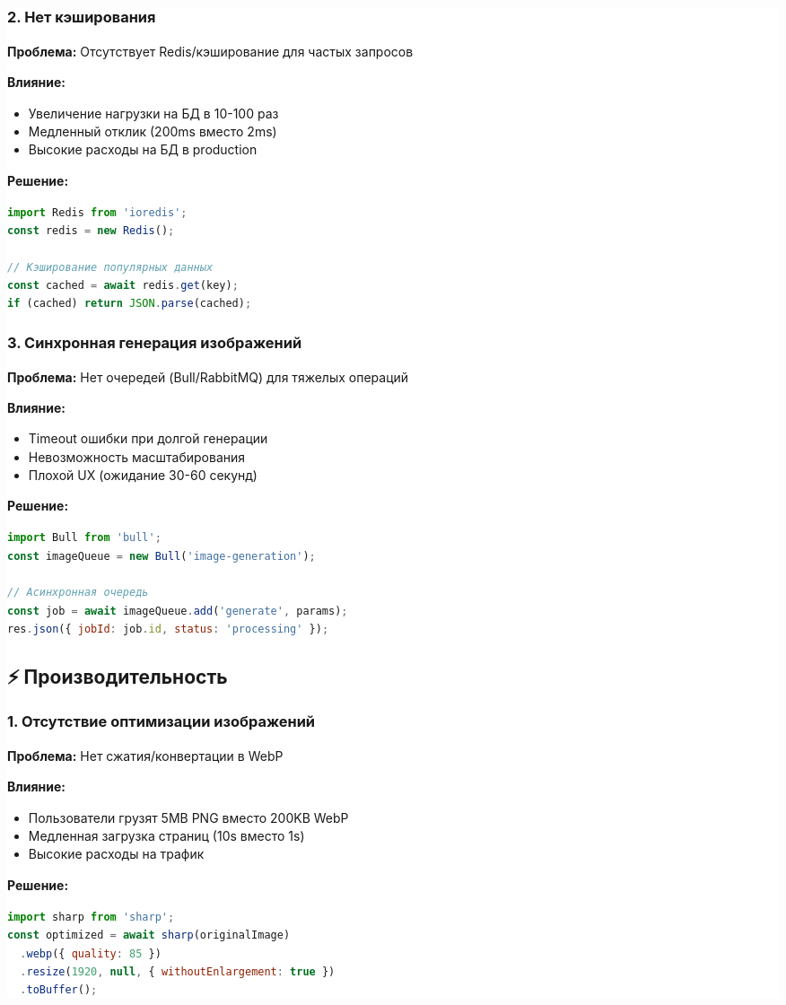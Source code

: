 ### 2. Нет кэширования
**Проблема:** Отсутствует Redis/кэширование для частых запросов

**Влияние:**
- Увеличение нагрузки на БД в 10-100 раз
- Медленный отклик (200ms вместо 2ms)
- Высокие расходы на БД в production

**Решение:**
```javascript
import Redis from 'ioredis';
const redis = new Redis();

// Кэширование популярных данных
const cached = await redis.get(key);
if (cached) return JSON.parse(cached);
```

### 3. Синхронная генерация изображений
**Проблема:** Нет очередей (Bull/RabbitMQ) для тяжелых операций

**Влияние:**
- Timeout ошибки при долгой генерации
- Невозможность масштабирования
- Плохой UX (ожидание 30-60 секунд)

**Решение:**
```javascript
import Bull from 'bull';
const imageQueue = new Bull('image-generation');

// Асинхронная очередь
const job = await imageQueue.add('generate', params);
res.json({ jobId: job.id, status: 'processing' });
```

## ⚡ Производительность

### 1. Отсутствие оптимизации изображений
**Проблема:** Нет сжатия/конвертации в WebP

**Влияние:**
- Пользователи грузят 5MB PNG вместо 200KB WebP
- Медленная загрузка страниц (10s вместо 1s)
- Высокие расходы на трафик

**Решение:**
```javascript
import sharp from 'sharp';
const optimized = await sharp(originalImage)
  .webp({ quality: 85 })
  .resize(1920, null, { withoutEnlargement: true })
  .toBuffer();
```
